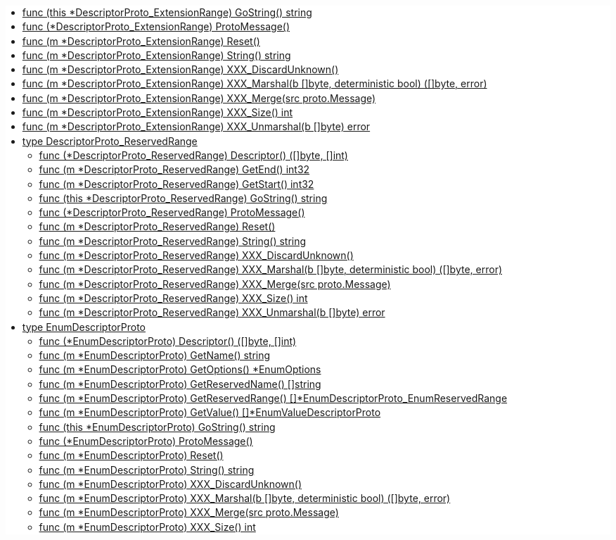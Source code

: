   - [func (this *DescriptorProto_ExtensionRange) GoString() string](<#func-descriptorproto_extensionrange-gostring>)
  - [func (*DescriptorProto_ExtensionRange) ProtoMessage()](<#func-descriptorproto_extensionrange-protomessage>)
  - [func (m *DescriptorProto_ExtensionRange) Reset()](<#func-descriptorproto_extensionrange-reset>)
  - [func (m *DescriptorProto_ExtensionRange) String() string](<#func-descriptorproto_extensionrange-string>)
  - [func (m *DescriptorProto_ExtensionRange) XXX_DiscardUnknown()](<#func-descriptorproto_extensionrange-xxx_discardunknown>)
  - [func (m *DescriptorProto_ExtensionRange) XXX_Marshal(b []byte, deterministic bool) ([]byte, error)](<#func-descriptorproto_extensionrange-xxx_marshal>)
  - [func (m *DescriptorProto_ExtensionRange) XXX_Merge(src proto.Message)](<#func-descriptorproto_extensionrange-xxx_merge>)
  - [func (m *DescriptorProto_ExtensionRange) XXX_Size() int](<#func-descriptorproto_extensionrange-xxx_size>)
  - [func (m *DescriptorProto_ExtensionRange) XXX_Unmarshal(b []byte) error](<#func-descriptorproto_extensionrange-xxx_unmarshal>)
- [type DescriptorProto_ReservedRange](<#type-descriptorproto_reservedrange>)
  - [func (*DescriptorProto_ReservedRange) Descriptor() ([]byte, []int)](<#func-descriptorproto_reservedrange-descriptor>)
  - [func (m *DescriptorProto_ReservedRange) GetEnd() int32](<#func-descriptorproto_reservedrange-getend>)
  - [func (m *DescriptorProto_ReservedRange) GetStart() int32](<#func-descriptorproto_reservedrange-getstart>)
  - [func (this *DescriptorProto_ReservedRange) GoString() string](<#func-descriptorproto_reservedrange-gostring>)
  - [func (*DescriptorProto_ReservedRange) ProtoMessage()](<#func-descriptorproto_reservedrange-protomessage>)
  - [func (m *DescriptorProto_ReservedRange) Reset()](<#func-descriptorproto_reservedrange-reset>)
  - [func (m *DescriptorProto_ReservedRange) String() string](<#func-descriptorproto_reservedrange-string>)
  - [func (m *DescriptorProto_ReservedRange) XXX_DiscardUnknown()](<#func-descriptorproto_reservedrange-xxx_discardunknown>)
  - [func (m *DescriptorProto_ReservedRange) XXX_Marshal(b []byte, deterministic bool) ([]byte, error)](<#func-descriptorproto_reservedrange-xxx_marshal>)
  - [func (m *DescriptorProto_ReservedRange) XXX_Merge(src proto.Message)](<#func-descriptorproto_reservedrange-xxx_merge>)
  - [func (m *DescriptorProto_ReservedRange) XXX_Size() int](<#func-descriptorproto_reservedrange-xxx_size>)
  - [func (m *DescriptorProto_ReservedRange) XXX_Unmarshal(b []byte) error](<#func-descriptorproto_reservedrange-xxx_unmarshal>)
- [type EnumDescriptorProto](<#type-enumdescriptorproto>)
  - [func (*EnumDescriptorProto) Descriptor() ([]byte, []int)](<#func-enumdescriptorproto-descriptor>)
  - [func (m *EnumDescriptorProto) GetName() string](<#func-enumdescriptorproto-getname>)
  - [func (m *EnumDescriptorProto) GetOptions() *EnumOptions](<#func-enumdescriptorproto-getoptions>)
  - [func (m *EnumDescriptorProto) GetReservedName() []string](<#func-enumdescriptorproto-getreservedname>)
  - [func (m *EnumDescriptorProto) GetReservedRange() []*EnumDescriptorProto_EnumReservedRange](<#func-enumdescriptorproto-getreservedrange>)
  - [func (m *EnumDescriptorProto) GetValue() []*EnumValueDescriptorProto](<#func-enumdescriptorproto-getvalue>)
  - [func (this *EnumDescriptorProto) GoString() string](<#func-enumdescriptorproto-gostring>)
  - [func (*EnumDescriptorProto) ProtoMessage()](<#func-enumdescriptorproto-protomessage>)
  - [func (m *EnumDescriptorProto) Reset()](<#func-enumdescriptorproto-reset>)
  - [func (m *EnumDescriptorProto) String() string](<#func-enumdescriptorproto-string>)
  - [func (m *EnumDescriptorProto) XXX_DiscardUnknown()](<#func-enumdescriptorproto-xxx_discardunknown>)
  - [func (m *EnumDescriptorProto) XXX_Marshal(b []byte, deterministic bool) ([]byte, error)](<#func-enumdescriptorproto-xxx_marshal>)
  - [func (m *EnumDescriptorProto) XXX_Merge(src proto.Message)](<#func-enumdescriptorproto-xxx_merge>)
  - [func (m *EnumDescriptorProto) XXX_Size() int](<#func-enumdescriptorproto-xxx_size>)